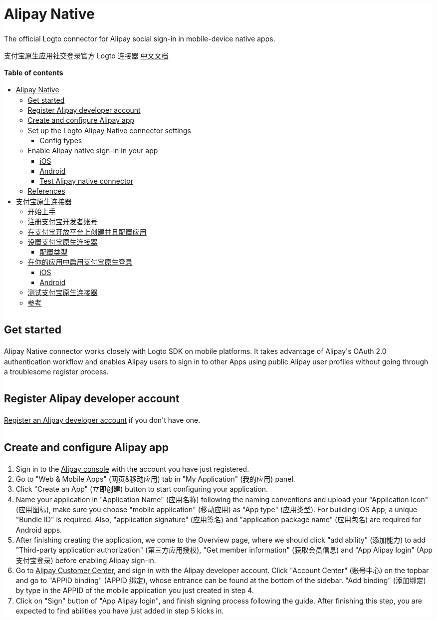 # Alipay Native

The official Logto connector for Alipay social sign-in in mobile-device native apps.

支付宝原生应用社交登录官方 Logto 连接器 [中文文档](#支付宝原生连接器)

**Table of contents**

- [Alipay Native](#alipay-native)
  - [Get started](#get-started)
  - [Register Alipay developer account](#register-alipay-developer-account)
  - [Create and configure Alipay app](#create-and-configure-alipay-app)
  - [Set up the Logto Alipay Native connector settings](#set-up-the-logto-alipay-native-connector-settings)
    - [Config types](#config-types)
  - [Enable Alipay native sign-in in your app](#enable-alipay-native-sign-in-in-your-app)
    - [iOS](#ios)
    - [Android](#android)
    - [Test Alipay native connector](#test-alipay-native-connector)
  - [References](#references)
- [支付宝原生连接器](#支付宝原生连接器)
  - [开始上手](#开始上手)
  - [注册支付宝开发者账号](#注册支付宝开发者账号)
  - [在支付宝开放平台上创建并且配置应用](#在支付宝开放平台上创建并且配置应用)
  - [设置支付宝原生连接器](#设置支付宝原生连接器)
    - [配置类型](#配置类型)
  - [在你的应用中启用支付宝原生登录](#在你的应用中启用支付宝原生登录)
    - [iOS](#ios-1)
    - [Android](#android-1)
  - [测试支付宝原生连接器](#测试支付宝原生连接器)
  - [参考](#参考)

## Get started

Alipay Native connector works closely with Logto SDK on mobile platforms. It takes advantage of Alipay's OAuth 2.0 authentication workflow and enables Alipay users to sign in to other Apps using public Alipay user profiles without going through a troublesome register process.

## Register Alipay developer account

[Register an Alipay developer account](https://certifyweb.alipay.com/certify/reg/guide#/) if you don't have one.

## Create and configure Alipay app

1. Sign in to the [Alipay console](https://open.alipay.com/) with the account you have just registered.
2. Go to "Web & Mobile Apps" (网页&移动应用) tab in "My Application" (我的应用) panel.
3. Click "Create an App" (立即创建) button to start configuring your application.
4. Name your application in "Application Name" (应用名称) following the naming conventions and upload your "Application Icon" (应用图标), make sure you choose "mobile application" (移动应用) as "App type" (应用类型). For building iOS App, a unique "Bundle ID" is required. Also, "application signature" (应用签名) and "application package name" (应用包名) are required for Android apps.
5. After finishing creating the application, we come to the Overview page, where we should click "add ability" (添加能力) to add "Third-party application authorization" (第三方应用授权), "Get member information" (获取会员信息) and "App Alipay login" (App 支付宝登录) before enabling Alipay sign-in.
6. Go to [Alipay Customer Center](https://b.alipay.com/index2.htm), and sign in with the Alipay developer account. Click "Account Center" (账号中心) on the topbar and go to "APPID binding" (APPID 绑定), whose entrance can be found at the bottom of the sidebar. "Add binding" (添加绑定) by type in the APPID of the mobile application you just created in step 4.
7. Click on "Sign" button of "App Alipay login", and finish signing process following the guide. After finishing this step, you are expected to find abilities you have just added in step 5 kicks in.